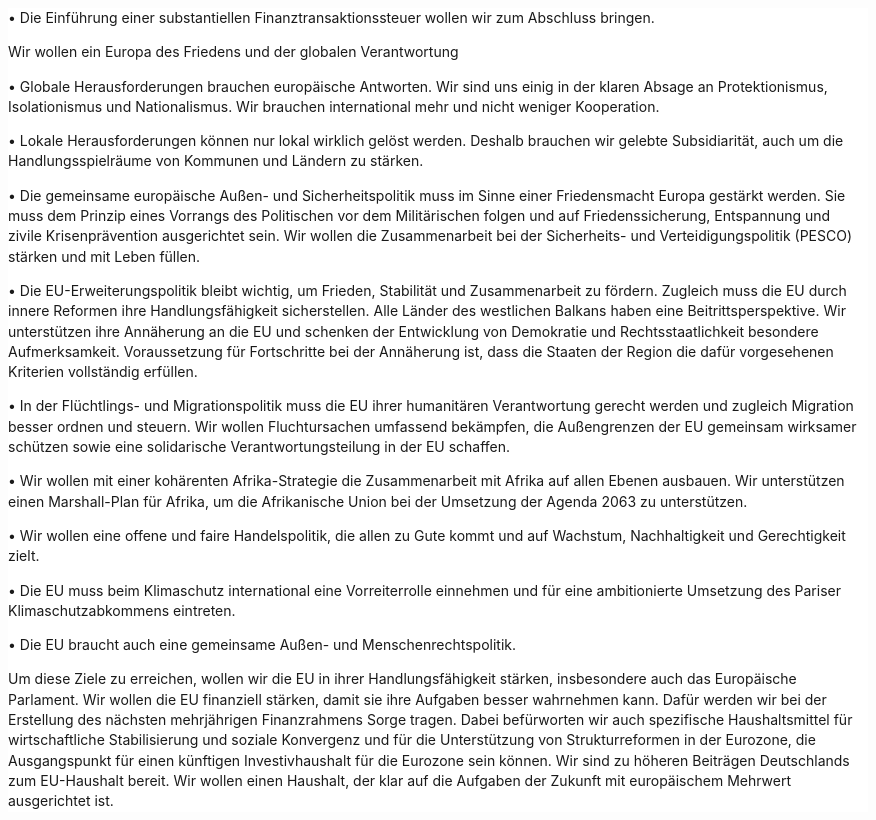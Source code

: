 • Die Einführung einer substantiellen Finanztransaktionssteuer wollen wir zum
Abschluss bringen.

Wir wollen ein Europa des Friedens und der globalen Verantwortung

• Globale Herausforderungen brauchen europäische Antworten. Wir sind uns einig
in der klaren Absage an Protektionismus, Isolationismus und Nationalismus. Wir
brauchen international mehr und nicht weniger Kooperation.

• Lokale Herausforderungen können nur lokal wirklich gelöst werden. Deshalb
brauchen wir gelebte Subsidiarität, auch um die Handlungsspielräume von Kommunen
und Ländern zu stärken.

• Die gemeinsame europäische Außen- und Sicherheitspolitik muss im Sinne einer
Friedensmacht Europa gestärkt werden. Sie muss dem Prinzip eines Vorrangs des
Politischen vor dem Militärischen folgen und auf Friedenssicherung, Entspannung
und zivile Krisenprävention ausgerichtet sein. Wir wollen die Zusammenarbeit bei
der Sicherheits- und Verteidigungspolitik (PESCO) stärken und mit Leben füllen.

• Die EU-Erweiterungspolitik bleibt wichtig, um Frieden, Stabilität und
Zusammenarbeit zu fördern. Zugleich muss die EU durch innere Reformen ihre
Handlungsfähigkeit sicherstellen. Alle Länder des westlichen Balkans haben eine
Beitrittsperspektive. Wir unterstützen ihre Annäherung an die EU und schenken
der Entwicklung von Demokratie und Rechtsstaatlichkeit besondere Aufmerksamkeit.
Voraussetzung für Fortschritte bei der Annäherung ist, dass die Staaten der
Region die dafür vorgesehenen Kriterien vollständig erfüllen.

• In der Flüchtlings- und Migrationspolitik muss die EU ihrer humanitären
Verantwortung gerecht werden und zugleich Migration besser ordnen und steuern.
Wir wollen Fluchtursachen umfassend bekämpfen, die Außengrenzen der EU gemeinsam
wirksamer schützen sowie eine solidarische Verantwortungsteilung in der EU
schaffen.

• Wir wollen mit einer kohärenten Afrika-Strategie die Zusammenarbeit mit Afrika
auf allen Ebenen ausbauen. Wir unterstützen einen Marshall-Plan für Afrika, um
die Afrikanische Union bei der Umsetzung der Agenda 2063 zu unterstützen.

• Wir wollen eine offene und faire Handelspolitik, die allen zu Gute kommt und
auf Wachstum, Nachhaltigkeit und Gerechtigkeit zielt.

• Die EU muss beim Klimaschutz international eine Vorreiterrolle einnehmen und
für eine ambitionierte Umsetzung des Pariser Klimaschutzabkommens eintreten.

• Die EU braucht auch eine gemeinsame Außen- und Menschenrechtspolitik.

Um diese Ziele zu erreichen, wollen wir die EU in ihrer Handlungsfähigkeit
stärken, insbesondere auch das Europäische Parlament. Wir wollen die EU
finanziell stärken, damit sie ihre Aufgaben besser wahrnehmen kann. Dafür werden
wir bei der Erstellung des nächsten mehrjährigen Finanzrahmens Sorge tragen.
Dabei befürworten wir auch spezifische Haushaltsmittel für wirtschaftliche
Stabilisierung und soziale Konvergenz und für die Unterstützung von
Strukturreformen in der Eurozone, die Ausgangspunkt für einen künftigen
Investivhaushalt für die Eurozone sein können. Wir sind zu höheren Beiträgen
Deutschlands zum EU-Haushalt bereit. Wir wollen einen Haushalt, der klar auf die
Aufgaben der Zukunft mit europäischem Mehrwert ausgerichtet ist.
